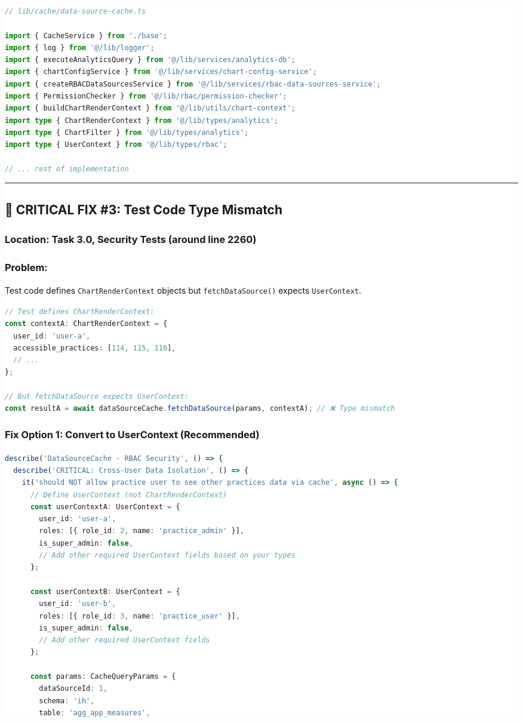 ```typescript
// lib/cache/data-source-cache.ts

import { CacheService } from './base';
import { log } from '@/lib/logger';
import { executeAnalyticsQuery } from '@/lib/services/analytics-db';
import { chartConfigService } from '@/lib/services/chart-config-service';
import { createRBACDataSourcesService } from '@/lib/services/rbac-data-sources-service';
import { PermissionChecker } from '@/lib/rbac/permission-checker';
import { buildChartRenderContext } from '@/lib/utils/chart-context';
import type { ChartRenderContext } from '@/lib/types/analytics';
import type { ChartFilter } from '@/lib/types/analytics';
import type { UserContext } from '@/lib/types/rbac';

// ... rest of implementation
```

---

## 🔴 CRITICAL FIX #3: Test Code Type Mismatch

### **Location:** Task 3.0, Security Tests (around line 2260)

### **Problem:**
Test code defines `ChartRenderContext` objects but `fetchDataSource()` expects `UserContext`.

```typescript
// Test defines ChartRenderContext:
const contextA: ChartRenderContext = {
  user_id: 'user-a',
  accessible_practices: [114, 115, 116],
  // ...
};

// But fetchDataSource expects UserContext:
const resultA = await dataSourceCache.fetchDataSource(params, contextA); // ❌ Type mismatch
```

### **Fix Option 1: Convert to UserContext (Recommended)**

```typescript
describe('DataSourceCache - RBAC Security', () => {
  describe('CRITICAL: Cross-User Data Isolation', () => {
    it('should NOT allow practice user to see other practices data via cache', async () => {
      // Define UserContext (not ChartRenderContext)
      const userContextA: UserContext = {
        user_id: 'user-a',
        roles: [{ role_id: 2, name: 'practice_admin' }],
        is_super_admin: false,
        // Add other required UserContext fields based on your types
      };

      const userContextB: UserContext = {
        user_id: 'user-b',
        roles: [{ role_id: 3, name: 'practice_user' }],
        is_super_admin: false,
        // Add other required UserContext fields
      };

      const params: CacheQueryParams = {
        dataSourceId: 1,
        schema: 'ih',
        table: 'agg_app_measures',
```